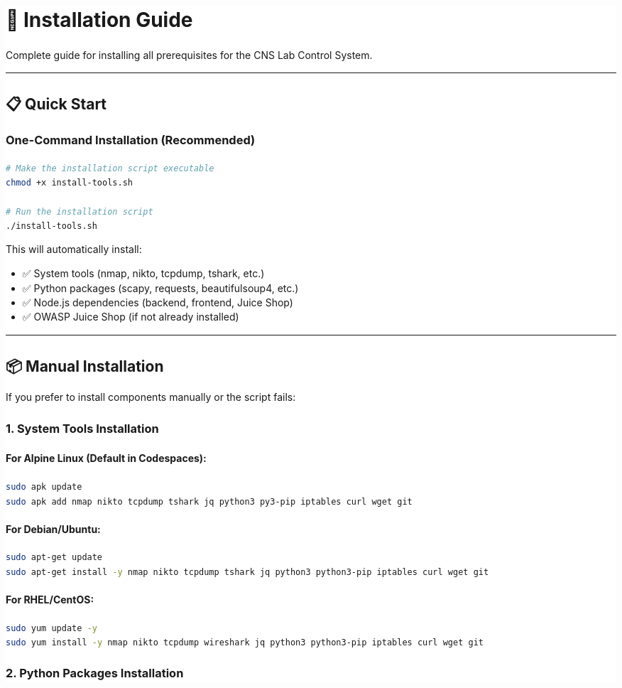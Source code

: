# 🚀 Installation Guide

Complete guide for installing all prerequisites for the CNS Lab Control System.

---

## 📋 Quick Start

### One-Command Installation (Recommended)

```bash
# Make the installation script executable
chmod +x install-tools.sh

# Run the installation script
./install-tools.sh
```

This will automatically install:
- ✅ System tools (nmap, nikto, tcpdump, tshark, etc.)
- ✅ Python packages (scapy, requests, beautifulsoup4, etc.)
- ✅ Node.js dependencies (backend, frontend, Juice Shop)
- ✅ OWASP Juice Shop (if not already installed)

---

## 📦 Manual Installation

If you prefer to install components manually or the script fails:

### 1. System Tools Installation

#### For Alpine Linux (Default in Codespaces):
```bash
sudo apk update
sudo apk add nmap nikto tcpdump tshark jq python3 py3-pip iptables curl wget git
```

#### For Debian/Ubuntu:
```bash
sudo apt-get update
sudo apt-get install -y nmap nikto tcpdump tshark jq python3 python3-pip iptables curl wget git
```

#### For RHEL/CentOS:
```bash
sudo yum update -y
sudo yum install -y nmap nikto tcpdump wireshark jq python3 python3-pip iptables curl wget git
```

### 2. Python Packages Installation
